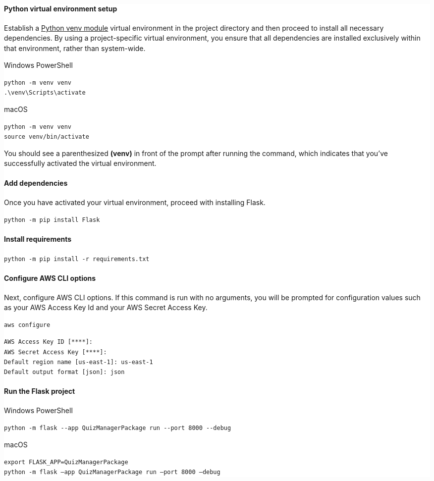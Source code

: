 #### Python virtual environment setup
Establish a [Python venv module](https://docs.python.org/3/library/venv.html) virtual environment in the project directory and then proceed to install all necessary dependencies. By using a project-specific virtual environment, you ensure that all dependencies are installed exclusively within that environment, rather than system-wide.

Windows PowerShell
```shell
python -m venv venv
.\venv\Scripts\activate
```

macOS
```shell
python -m venv venv
source venv/bin/activate
```

You should see a parenthesized **(venv)** in front of the prompt after running the command, which indicates that you’ve successfully activated the virtual environment.

#### Add dependencies
Once you have activated your virtual environment, proceed with installing Flask.

```shell
python -m pip install Flask
```

#### Install requirements
```shell
python -m pip install -r requirements.txt
```

#### Configure AWS CLI options
Next, configure AWS CLI options. If this command is run with no arguments, you will be prompted for configuration values such as your AWS Access Key Id and your AWS Secret Access Key.
```shell
aws configure
```

```shell
AWS Access Key ID [****]:
AWS Secret Access Key [****]:
Default region name [us-east-1]: us-east-1
Default output format [json]: json
```

#### Run the Flask project

Windows PowerShell
```shell
python -m flask --app QuizManagerPackage run --port 8000 --debug
```

macOS
```shell
export FLASK_APP=QuizManagerPackage
python -m flask —app QuizManagerPackage run —port 8000 —debug
```
